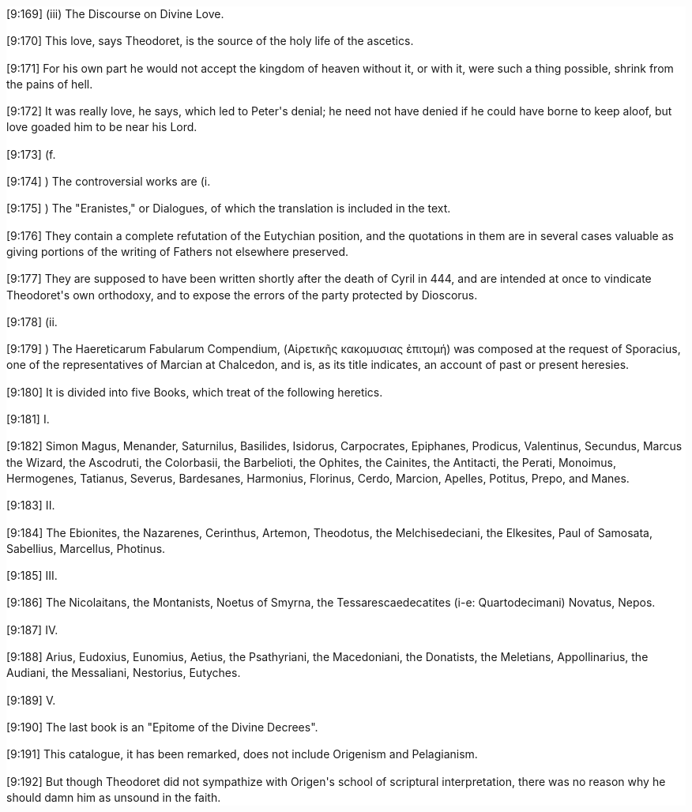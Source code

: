 [9:169] (iii) The Discourse on Divine Love.

[9:170] This love, says Theodoret, is the source of the holy life of the ascetics.

[9:171] For his own part he would not accept the kingdom of heaven without it, or with it, were such a thing possible, shrink from the pains of hell.

[9:172] It was really love, he says, which led to Peter's denial; he need not have denied if he could have borne to keep aloof, but love goaded him to be near his Lord.

[9:173] (f.

[9:174] ) The controversial works are  (i.

[9:175] ) The "Eranistes," or Dialogues, of which the translation is included in the text.

[9:176] They contain a complete refutation of the Eutychian position, and the quotations in them are in several cases valuable as giving portions of the writing of Fathers not elsewhere preserved.

[9:177] They are supposed to have been written shortly after the death of Cyril in 444, and are intended at once to vindicate Theodoret's own orthodoxy, and to expose the errors of the party protected by Dioscorus.

[9:178] (ii.

[9:179] ) The Haereticarum Fabularum Compendium, (Αἱρετικῆς κακομυσιας ἐπιτομή) was composed at the request of Sporacius, one of the representatives of Marcian at Chalcedon, and is, as its title indicates, an account of past or present heresies.

[9:180] It is divided into five Books, which treat of the following heretics.

[9:181] I.

[9:182] Simon Magus, Menander, Saturnilus, Basilides, Isidorus, Carpocrates, Epiphanes, Prodicus, Valentinus, Secundus, Marcus the Wizard, the Ascodruti, the Colorbasii, the Barbelioti, the Ophites, the Cainites, the Antitacti, the Perati, Monoimus, Hermogenes, Tatianus, Severus, Bardesanes, Harmonius, Florinus, Cerdo, Marcion, Apelles, Potitus, Prepo, and Manes.

[9:183] II.

[9:184] The Ebionites, the Nazarenes, Cerinthus, Artemon, Theodotus, the Melchisedeciani, the Elkesites, Paul of Samosata, Sabellius, Marcellus, Photinus.

[9:185] III.

[9:186] The Nicolaitans, the Montanists, Noetus of Smyrna, the Tessarescaedecatites (i-e: Quartodecimani) Novatus, Nepos.

[9:187] IV.

[9:188] Arius, Eudoxius, Eunomius, Aetius, the Psathyriani, the Macedoniani, the Donatists, the Meletians, Appollinarius, the Audiani, the Messaliani, Nestorius, Eutyches.

[9:189] V.

[9:190] The last book is an "Epitome of the Divine Decrees".

[9:191] This catalogue, it has been remarked, does not include Origenism and Pelagianism.

[9:192] But though Theodoret did not sympathize with Origen's school of scriptural interpretation, there was no reason why he should damn him as unsound in the faith.
